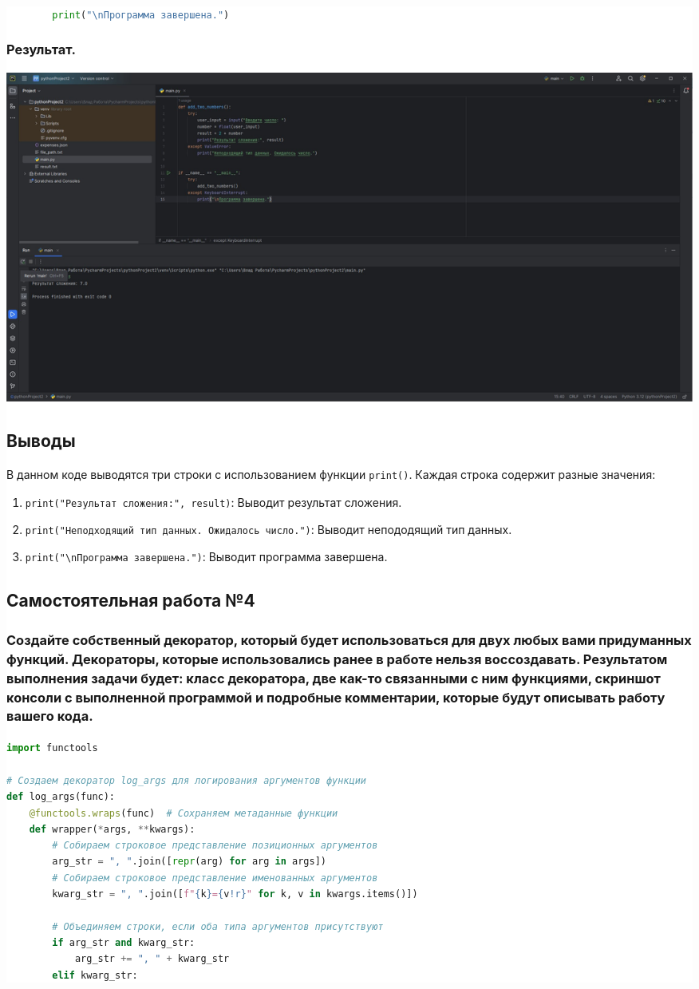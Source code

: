 ```python
        print("\nПрограмма завершена.")
```

### Результат.
![Меню](https://github.com/vm24402/piton/blob/%D1%82%D0%B5%D0%BC%D0%B0-10/pic/Screenshot_3.jpg)


## Выводы

В данном коде выводятся три строки с использованием функции `print()`. Каждая строка содержит разные значения:

1. `print("Результат сложения:", result)`: Выводит результат сложения.

2. `print("Неподходящий тип данных. Ожидалось число.")`: Выводит непододящий тип данных.

3. `print("\nПрограмма завершена.")`: Выводит программа завершена.

## Самостоятельная работа №4
### Создайте собственный декоратор, который будет использоваться для двух любых вами придуманных функций. Декораторы, которые использовались ранее в работе нельзя воссоздавать. Результатом выполнения задачи будет: класс декоратора, две как-то связанными с ним функциями, скриншот консоли с выполненной программой и подробные комментарии, которые будут описывать работу вашего кода.
```python
import functools

# Создаем декоратор log_args для логирования аргументов функции
def log_args(func):
    @functools.wraps(func)  # Сохраняем метаданные функции
    def wrapper(*args, **kwargs):
        # Собираем строковое представление позиционных аргументов
        arg_str = ", ".join([repr(arg) for arg in args])
        # Собираем строковое представление именованных аргументов
        kwarg_str = ", ".join([f"{k}={v!r}" for k, v in kwargs.items()])
        
        # Объединяем строки, если оба типа аргументов присутствуют
        if arg_str and kwarg_str:
            arg_str += ", " + kwarg_str
        elif kwarg_str:
```
